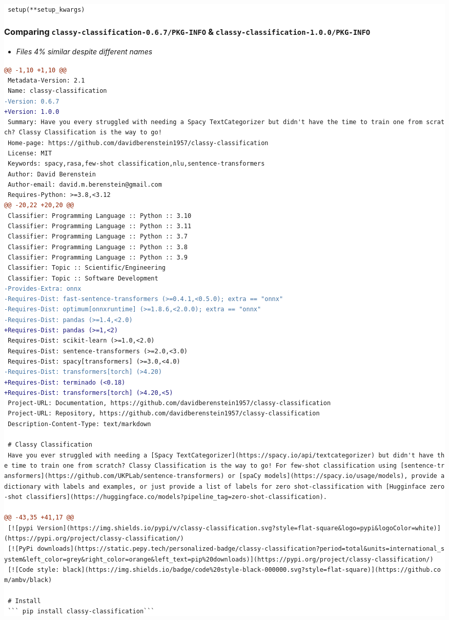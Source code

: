 ```diff
 setup(**setup_kwargs)
```

### Comparing `classy-classification-0.6.7/PKG-INFO` & `classy-classification-1.0.0/PKG-INFO`

 * *Files 4% similar despite different names*

```diff
@@ -1,10 +1,10 @@
 Metadata-Version: 2.1
 Name: classy-classification
-Version: 0.6.7
+Version: 1.0.0
 Summary: Have you every struggled with needing a Spacy TextCategorizer but didn't have the time to train one from scratch? Classy Classification is the way to go!
 Home-page: https://github.com/davidberenstein1957/classy-classification
 License: MIT
 Keywords: spacy,rasa,few-shot classification,nlu,sentence-transformers
 Author: David Berenstein
 Author-email: david.m.berenstein@gmail.com
 Requires-Python: >=3.8,<3.12
@@ -20,22 +20,20 @@
 Classifier: Programming Language :: Python :: 3.10
 Classifier: Programming Language :: Python :: 3.11
 Classifier: Programming Language :: Python :: 3.7
 Classifier: Programming Language :: Python :: 3.8
 Classifier: Programming Language :: Python :: 3.9
 Classifier: Topic :: Scientific/Engineering
 Classifier: Topic :: Software Development
-Provides-Extra: onnx
-Requires-Dist: fast-sentence-transformers (>=0.4.1,<0.5.0); extra == "onnx"
-Requires-Dist: optimum[onnxruntime] (>=1.8.6,<2.0.0); extra == "onnx"
-Requires-Dist: pandas (>=1.4,<2.0)
+Requires-Dist: pandas (>=1,<2)
 Requires-Dist: scikit-learn (>=1.0,<2.0)
 Requires-Dist: sentence-transformers (>=2.0,<3.0)
 Requires-Dist: spacy[transformers] (>=3.0,<4.0)
-Requires-Dist: transformers[torch] (>4.20)
+Requires-Dist: terminado (<0.18)
+Requires-Dist: transformers[torch] (>4.20,<5)
 Project-URL: Documentation, https://github.com/davidberenstein1957/classy-classification
 Project-URL: Repository, https://github.com/davidberenstein1957/classy-classification
 Description-Content-Type: text/markdown
 
 # Classy Classification
 Have you ever struggled with needing a [Spacy TextCategorizer](https://spacy.io/api/textcategorizer) but didn't have the time to train one from scratch? Classy Classification is the way to go! For few-shot classification using [sentence-transformers](https://github.com/UKPLab/sentence-transformers) or [spaCy models](https://spacy.io/usage/models), provide a dictionary with labels and examples, or just provide a list of labels for zero shot-classification with [Hugginface zero-shot classifiers](https://huggingface.co/models?pipeline_tag=zero-shot-classification).
 
@@ -43,35 +41,17 @@
 [![pypi Version](https://img.shields.io/pypi/v/classy-classification.svg?style=flat-square&logo=pypi&logoColor=white)](https://pypi.org/project/classy-classification/)
 [![PyPi downloads](https://static.pepy.tech/personalized-badge/classy-classification?period=total&units=international_system&left_color=grey&right_color=orange&left_text=pip%20downloads)](https://pypi.org/project/classy-classification/)
 [![Code style: black](https://img.shields.io/badge/code%20style-black-000000.svg?style=flat-square)](https://github.com/ambv/black)
 
 # Install
 ``` pip install classy-classification```
```